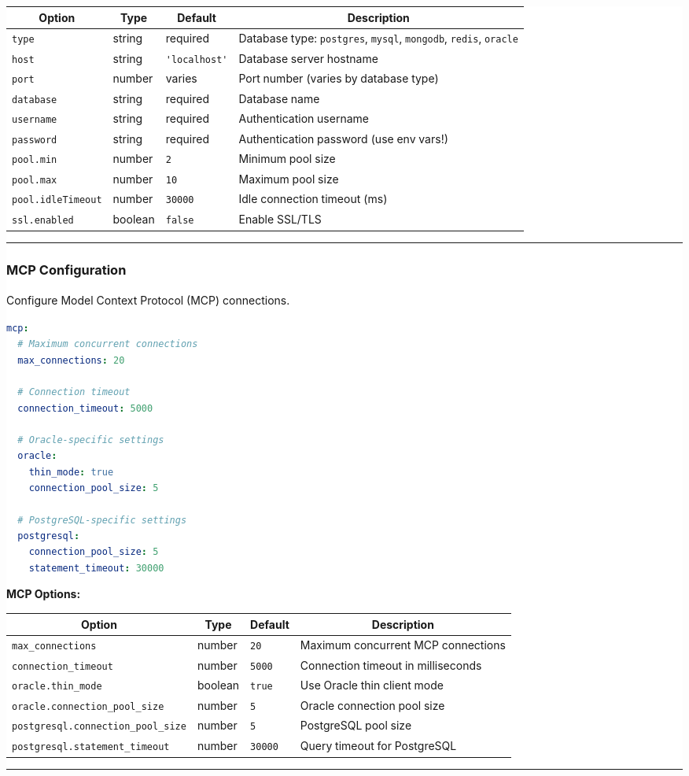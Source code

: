| Option | Type | Default | Description |
|--------|------|---------|-------------|
| `type` | string | required | Database type: `postgres`, `mysql`, `mongodb`, `redis`, `oracle` |
| `host` | string | `'localhost'` | Database server hostname |
| `port` | number | varies | Port number (varies by database type) |
| `database` | string | required | Database name |
| `username` | string | required | Authentication username |
| `password` | string | required | Authentication password (use env vars!) |
| `pool.min` | number | `2` | Minimum pool size |
| `pool.max` | number | `10` | Maximum pool size |
| `pool.idleTimeout` | number | `30000` | Idle connection timeout (ms) |
| `ssl.enabled` | boolean | `false` | Enable SSL/TLS |

---

### MCP Configuration

Configure Model Context Protocol (MCP) connections.

```yaml
mcp:
  # Maximum concurrent connections
  max_connections: 20

  # Connection timeout
  connection_timeout: 5000

  # Oracle-specific settings
  oracle:
    thin_mode: true
    connection_pool_size: 5

  # PostgreSQL-specific settings
  postgresql:
    connection_pool_size: 5
    statement_timeout: 30000
```

**MCP Options:**

| Option | Type | Default | Description |
|--------|------|---------|-------------|
| `max_connections` | number | `20` | Maximum concurrent MCP connections |
| `connection_timeout` | number | `5000` | Connection timeout in milliseconds |
| `oracle.thin_mode` | boolean | `true` | Use Oracle thin client mode |
| `oracle.connection_pool_size` | number | `5` | Oracle connection pool size |
| `postgresql.connection_pool_size` | number | `5` | PostgreSQL pool size |
| `postgresql.statement_timeout` | number | `30000` | Query timeout for PostgreSQL |

---